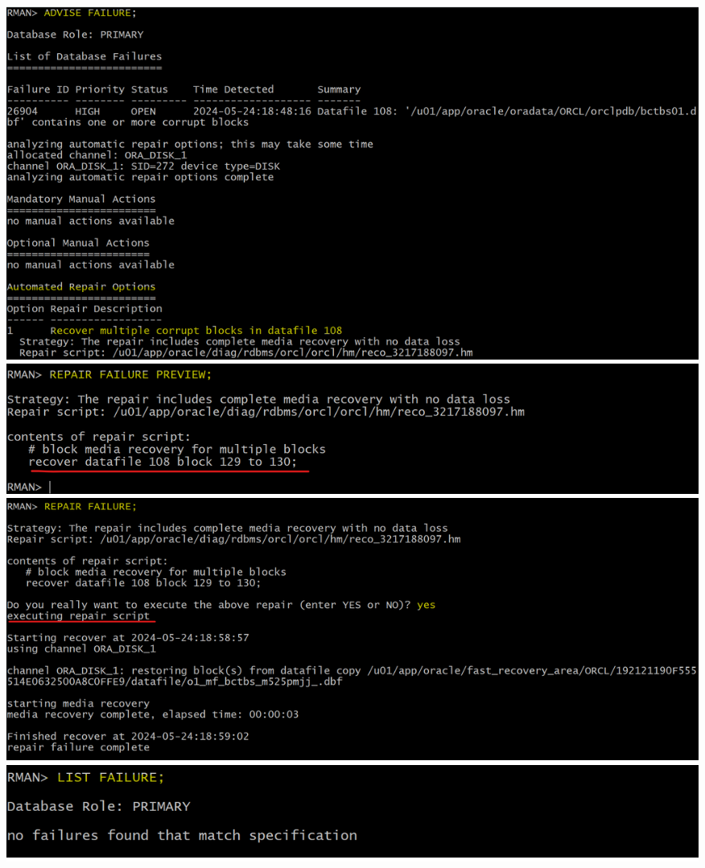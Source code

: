 ![lab_block_corrupt](./pic/lab_block_corrupt09.png)
![lab_block_corrupt](./pic/lab_block_corrupt10.png)
![lab_block_corrupt](./pic/lab_block_corrupt11.png)
![lab_block_corrupt](./pic/lab_block_corrupt12.png)
